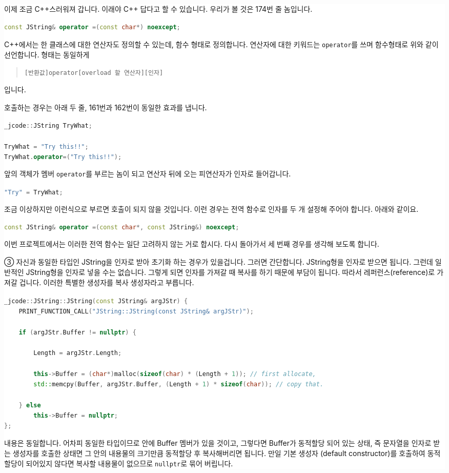 이제 조금 C++스러워져 갑니다. 이래야 C++ 답다고 할 수 있습니다. 우리가 볼 것은 174번 줄 놈입니다. 

```cpp
const JString& operator =(const char*) noexcept;
```

C++에서는 한 클래스에 대한 연산자도 정의할 수 있는데, 함수 형태로 정의합니다. 연산자에 대한 키워드는 `operator`를 쓰며 함수형태로 위와 같이 선언합니다. 형태는 동일하게 
> `[반환값]operator[overload 할 연산자][인자]`

입니다.

호출하는 경우는 아래 두 줄, 161번과 162번이 동일한 효과를 냅니다. 

```cpp
_jcode::JString TryWhat;

TryWhat = "Try this!!";
TryWhat.operator=("Try this!!");
```

앞의 객체가 멤버 `operator`를 부르는 놈이 되고 연산자 뒤에 오는 피연산자가 인자로 들어갑니다. 

```cpp
"Try" = TryWhat;
```

조금 이상하지만 이런식으로 부르면 호출이 되지 않을 것입니다. 이런 경우는 전역 함수로 인자를 두 개 설정해 주어야 합니다. 아래와 같이요. 

```cpp
const JString& operator =(const char*, const JString&) noexcept;
```

이번 프로젝트에서는 이러한 전역 함수는 일단 고려하지 않는 거로 합시다. 다시 돌아가서 세 번째 경우를 생각해 보도록 합니다.

③ 자신과 동일한 타입인 JString을 인자로 받아 초기화 하는 경우가 있을겁니다. 그러면 간단합니다. JString형을 인자로 받으면 됩니다. 그런데 일반적인 JString형을 인자로 넣을 수는 없습니다. 그렇게 되면 인자를 가져갈 때 복사를 하기 때문에 부담이 됩니다. 따라서 레퍼런스(reference)로 가져갈 겁니다. 이러한 특별한 생성자를 복사 생성자라고 부릅니다.

```cpp
_jcode::JString::JString(const JString& argJStr) {
	PRINT_FUNCTION_CALL("JString::JString(const JString& argJStr)");

	if (argJStr.Buffer != nullptr) {
		
		Length = argJStr.Length;

		this->Buffer = (char*)malloc(sizeof(char) * (Length + 1)); // first allocate,
		std::memcpy(Buffer, argJStr.Buffer, (Length + 1) * sizeof(char)); // copy that.

	} else
		this->Buffer = nullptr;
};
```

내용은 동일합니다. 어차피 동일한 타입이므로 안에 Buffer 멤버가 있을 것이고, 그렇다면 Buffer가 동적할당 되어 있는 상태, 즉 문자열을 인자로 받는 생성자를 호출한 상태면 그 안의 내용물의 크기만큼 동적할당 후 복사해버리면 됩니다. 만일 기본 생성자 (default constructor)를 호출하여 동적 할당이 되어있지 않다면 복사할 내용물이 없으므로 `nullptr`로 묶어 버립니다. 
